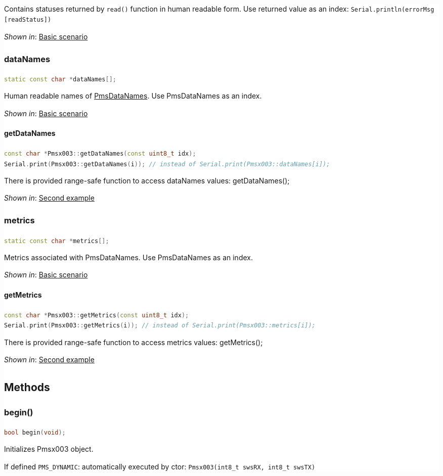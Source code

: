 Contains statuses returned by ```read()``` function in human readable form. Use returned value as an index: ```Serial.println(errorMsg[readStatus])```

_Shown in_: [Basic scenario](#Hello)

### dataNames<a name="API_dataNames"></a>
```C++
static const char *dataNames[];
```

Human readable names of [PmsDataNames](#API_PmsDataNames). Use PmsDataNames as an index.

_Shown in_: [Basic scenario](#Hello)

#### getDataNames<a name="API_getDataNames"></a>
```Cpp
const char *Pmsx003::getDataNames(const uint8_t idx);
Serial.print(Pmsx003::getDataNames(i)); // instead of Serial.print(Pmsx003::dataNames[i]);
```

There is provided range-safe function to access dataNames values: getDataNames();

_Shown in_: [Second example](https://github.com/jbanaszczyk/Pmsx003/blob/master/examples/Dynamic02/Dynamic02.ino)

### metrics<a name="API_metrics"></a>
```C++
static const char *metrics[];
```

Metrics associated with PmsDataNames. Use PmsDataNames as an index.

_Shown in_: [Basic scenario](#Hello)

#### getMetrics<a name="API_getMetrics"></a>
```Cpp
const char *Pmsx003::getMetrics(const uint8_t idx);
Serial.print(Pmsx003::getMetrics(i)); // instead of Serial.print(Pmsx003::metrics[i]);
```

There is provided range-safe function to access metrics values: getMetrics();

_Shown in_: [Second example](https://github.com/jbanaszczyk/Pmsx003/blob/master/examples/Dynamic02/Dynamic02.ino)

## Methods

### begin()<a name="API_begin"></a>

```C++
bool begin(void);
```

Initializes Pmsx003 object.

If defined ```PMS_DYNAMIC```: automatically executed by ctor: ```Pmsx003(int8_t swsRX, int8_t swsTX)```
